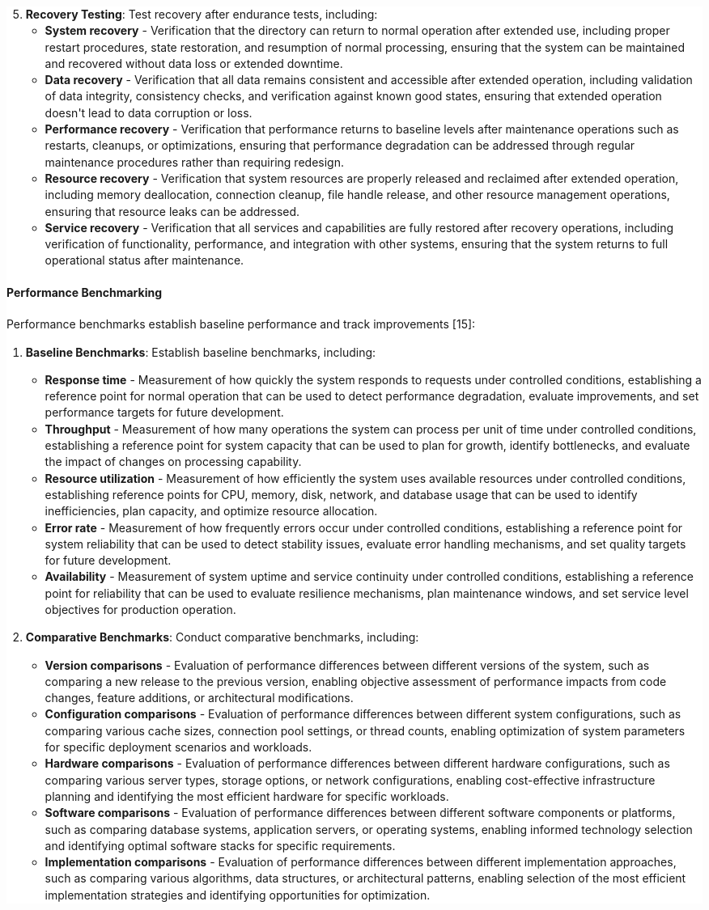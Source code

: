 5. **Recovery Testing**: Test recovery after endurance tests, including:
   - **System recovery** - Verification that the directory can return to normal operation after extended use, including proper restart procedures, state restoration, and resumption of normal processing, ensuring that the system can be maintained and recovered without data loss or extended downtime.
   - **Data recovery** - Verification that all data remains consistent and accessible after extended operation, including validation of data integrity, consistency checks, and verification against known good states, ensuring that extended operation doesn't lead to data corruption or loss.
   - **Performance recovery** - Verification that performance returns to baseline levels after maintenance operations such as restarts, cleanups, or optimizations, ensuring that performance degradation can be addressed through regular maintenance procedures rather than requiring redesign.
   - **Resource recovery** - Verification that system resources are properly released and reclaimed after extended operation, including memory deallocation, connection cleanup, file handle release, and other resource management operations, ensuring that resource leaks can be addressed.
   - **Service recovery** - Verification that all services and capabilities are fully restored after recovery operations, including verification of functionality, performance, and integration with other systems, ensuring that the system returns to full operational status after maintenance.

#### Performance Benchmarking

Performance benchmarks establish baseline performance and track improvements [15]:

1. **Baseline Benchmarks**: Establish baseline benchmarks, including:
   - **Response time** - Measurement of how quickly the system responds to requests under controlled conditions, establishing a reference point for normal operation that can be used to detect performance degradation, evaluate improvements, and set performance targets for future development.
   - **Throughput** - Measurement of how many operations the system can process per unit of time under controlled conditions, establishing a reference point for system capacity that can be used to plan for growth, identify bottlenecks, and evaluate the impact of changes on processing capability.
   - **Resource utilization** - Measurement of how efficiently the system uses available resources under controlled conditions, establishing reference points for CPU, memory, disk, network, and database usage that can be used to identify inefficiencies, plan capacity, and optimize resource allocation.
   - **Error rate** - Measurement of how frequently errors occur under controlled conditions, establishing a reference point for system reliability that can be used to detect stability issues, evaluate error handling mechanisms, and set quality targets for future development.
   - **Availability** - Measurement of system uptime and service continuity under controlled conditions, establishing a reference point for reliability that can be used to evaluate resilience mechanisms, plan maintenance windows, and set service level objectives for production operation.

2. **Comparative Benchmarks**: Conduct comparative benchmarks, including:
   - **Version comparisons** - Evaluation of performance differences between different versions of the system, such as comparing a new release to the previous version, enabling objective assessment of performance impacts from code changes, feature additions, or architectural modifications.
   - **Configuration comparisons** - Evaluation of performance differences between different system configurations, such as comparing various cache sizes, connection pool settings, or thread counts, enabling optimization of system parameters for specific deployment scenarios and workloads.
   - **Hardware comparisons** - Evaluation of performance differences between different hardware configurations, such as comparing various server types, storage options, or network configurations, enabling cost-effective infrastructure planning and identifying the most efficient hardware for specific workloads.
   - **Software comparisons** - Evaluation of performance differences between different software components or platforms, such as comparing database systems, application servers, or operating systems, enabling informed technology selection and identifying optimal software stacks for specific requirements.
   - **Implementation comparisons** - Evaluation of performance differences between different implementation approaches, such as comparing various algorithms, data structures, or architectural patterns, enabling selection of the most efficient implementation strategies and identifying opportunities for optimization.
